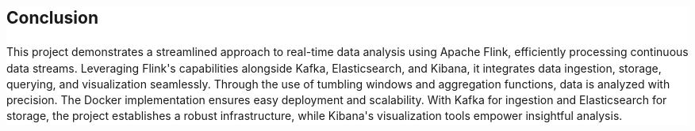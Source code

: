 ## Conclusion

This project demonstrates a streamlined approach to real-time data analysis using Apache Flink, efficiently processing continuous data streams. Leveraging Flink's capabilities alongside Kafka, Elasticsearch, and Kibana, it integrates data ingestion, storage, querying, and visualization seamlessly. Through the use of tumbling windows and aggregation functions, data is analyzed with precision. The Docker implementation ensures easy deployment and scalability. With Kafka for ingestion and Elasticsearch for storage, the project establishes a robust infrastructure, while Kibana's visualization tools empower insightful analysis.